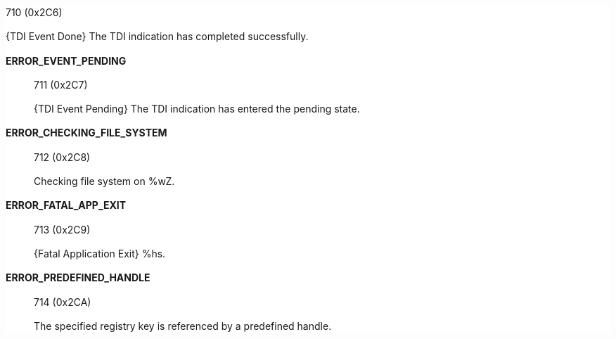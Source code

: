 710 (0x2C6)
</dt> <dt>



{TDI Event Done} The TDI indication has completed successfully.


</dt> </dl> </dd> <dt>

<span id="ERROR_EVENT_PENDING"></span><span id="error_event_pending"></span>**ERROR\_EVENT\_PENDING**
</dt> <dd> <dl> <dt>

711 (0x2C7)
</dt> <dt>



{TDI Event Pending} The TDI indication has entered the pending state.


</dt> </dl> </dd> <dt>

<span id="ERROR_CHECKING_FILE_SYSTEM"></span><span id="error_checking_file_system"></span>**ERROR\_CHECKING\_FILE\_SYSTEM**
</dt> <dd> <dl> <dt>

712 (0x2C8)
</dt> <dt>



Checking file system on %wZ.


</dt> </dl> </dd> <dt>

<span id="ERROR_FATAL_APP_EXIT"></span><span id="error_fatal_app_exit"></span>**ERROR\_FATAL\_APP\_EXIT**
</dt> <dd> <dl> <dt>

713 (0x2C9)
</dt> <dt>



{Fatal Application Exit} %hs.


</dt> </dl> </dd> <dt>

<span id="ERROR_PREDEFINED_HANDLE"></span><span id="error_predefined_handle"></span>**ERROR\_PREDEFINED\_HANDLE**
</dt> <dd> <dl> <dt>

714 (0x2CA)
</dt> <dt>



The specified registry key is referenced by a predefined handle.


</dt> </dl> </dd> <dt>
